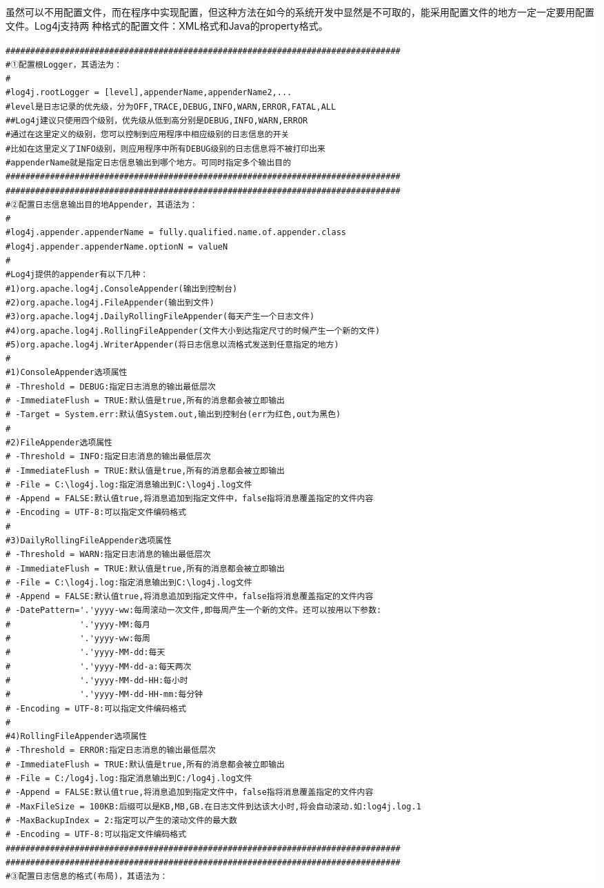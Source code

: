 虽然可以不用配置文件，而在程序中实现配置，但这种方法在如今的系统开发中显然是不可取的，能采用配置文件的地方一定一定要用配置文件。Log4j支持两 种格式的配置文件：XML格式和Java的property格式。

```properties
################################################################################ 
#①配置根Logger，其语法为： 
# 
#log4j.rootLogger = [level],appenderName,appenderName2,... 
#level是日志记录的优先级，分为OFF,TRACE,DEBUG,INFO,WARN,ERROR,FATAL,ALL 
##Log4j建议只使用四个级别，优先级从低到高分别是DEBUG,INFO,WARN,ERROR 
#通过在这里定义的级别，您可以控制到应用程序中相应级别的日志信息的开关 
#比如在这里定义了INFO级别，则应用程序中所有DEBUG级别的日志信息将不被打印出来 
#appenderName就是指定日志信息输出到哪个地方。可同时指定多个输出目的 
################################################################################ 
################################################################################ 
#②配置日志信息输出目的地Appender，其语法为： 
# 
#log4j.appender.appenderName = fully.qualified.name.of.appender.class 
#log4j.appender.appenderName.optionN = valueN 
# 
#Log4j提供的appender有以下几种： 
#1)org.apache.log4j.ConsoleAppender(输出到控制台) 
#2)org.apache.log4j.FileAppender(输出到文件) 
#3)org.apache.log4j.DailyRollingFileAppender(每天产生一个日志文件) 
#4)org.apache.log4j.RollingFileAppender(文件大小到达指定尺寸的时候产生一个新的文件) 
#5)org.apache.log4j.WriterAppender(将日志信息以流格式发送到任意指定的地方) 
# 
#1)ConsoleAppender选项属性 
# -Threshold = DEBUG:指定日志消息的输出最低层次 
# -ImmediateFlush = TRUE:默认值是true,所有的消息都会被立即输出 
# -Target = System.err:默认值System.out,输出到控制台(err为红色,out为黑色) 
# 
#2)FileAppender选项属性 
# -Threshold = INFO:指定日志消息的输出最低层次 
# -ImmediateFlush = TRUE:默认值是true,所有的消息都会被立即输出 
# -File = C:\log4j.log:指定消息输出到C:\log4j.log文件 
# -Append = FALSE:默认值true,将消息追加到指定文件中，false指将消息覆盖指定的文件内容 
# -Encoding = UTF-8:可以指定文件编码格式 
# 
#3)DailyRollingFileAppender选项属性 
# -Threshold = WARN:指定日志消息的输出最低层次 
# -ImmediateFlush = TRUE:默认值是true,所有的消息都会被立即输出 
# -File = C:\log4j.log:指定消息输出到C:\log4j.log文件 
# -Append = FALSE:默认值true,将消息追加到指定文件中，false指将消息覆盖指定的文件内容 
# -DatePattern='.'yyyy-ww:每周滚动一次文件,即每周产生一个新的文件。还可以按用以下参数: 
#              '.'yyyy-MM:每月 
#              '.'yyyy-ww:每周 
#              '.'yyyy-MM-dd:每天 
#              '.'yyyy-MM-dd-a:每天两次 
#              '.'yyyy-MM-dd-HH:每小时 
#              '.'yyyy-MM-dd-HH-mm:每分钟 
# -Encoding = UTF-8:可以指定文件编码格式 
# 
#4)RollingFileAppender选项属性 
# -Threshold = ERROR:指定日志消息的输出最低层次 
# -ImmediateFlush = TRUE:默认值是true,所有的消息都会被立即输出 
# -File = C:/log4j.log:指定消息输出到C:/log4j.log文件 
# -Append = FALSE:默认值true,将消息追加到指定文件中，false指将消息覆盖指定的文件内容 
# -MaxFileSize = 100KB:后缀可以是KB,MB,GB.在日志文件到达该大小时,将会自动滚动.如:log4j.log.1 
# -MaxBackupIndex = 2:指定可以产生的滚动文件的最大数 
# -Encoding = UTF-8:可以指定文件编码格式 
################################################################################ 
################################################################################ 
#③配置日志信息的格式(布局)，其语法为： 
```